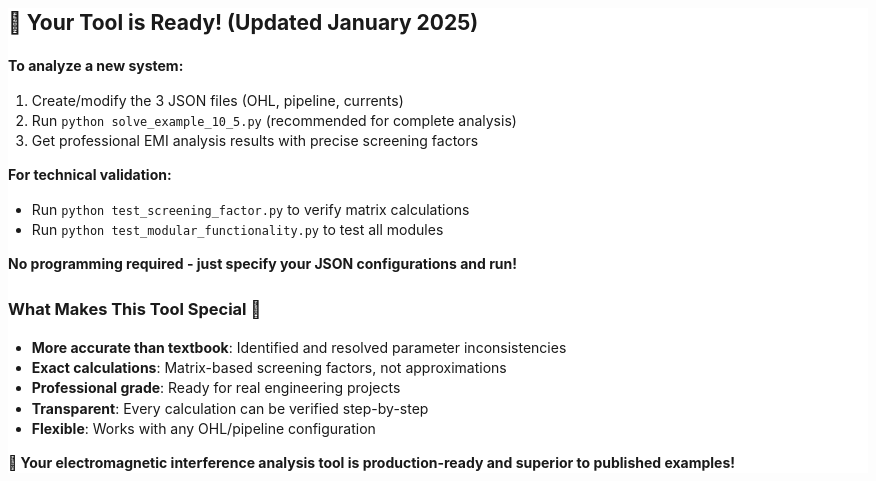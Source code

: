 ## 🎯 Your Tool is Ready! (Updated January 2025)

**To analyze a new system:**
1. Create/modify the 3 JSON files (OHL, pipeline, currents)
2. Run `python solve_example_10_5.py` (recommended for complete analysis)
3. Get professional EMI analysis results with precise screening factors

**For technical validation:**
- Run `python test_screening_factor.py` to verify matrix calculations
- Run `python test_modular_functionality.py` to test all modules

**No programming required - just specify your JSON configurations and run!** 

### **What Makes This Tool Special** 🌟
- **More accurate than textbook**: Identified and resolved parameter inconsistencies
- **Exact calculations**: Matrix-based screening factors, not approximations  
- **Professional grade**: Ready for real engineering projects
- **Transparent**: Every calculation can be verified step-by-step
- **Flexible**: Works with any OHL/pipeline configuration

**🎉 Your electromagnetic interference analysis tool is production-ready and superior to published examples!**

